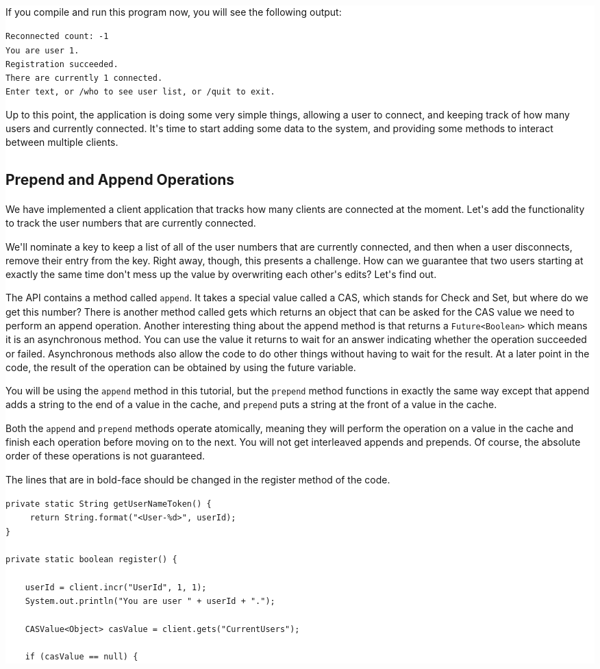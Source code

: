 If you compile and run this program now, you will see the following output:


```
Reconnected count: -1
You are user 1.
Registration succeeded.
There are currently 1 connected.
Enter text, or /who to see user list, or /quit to exit.
```

Up to this point, the application is doing some very simple things, allowing a
user to connect, and keeping track of how many users and currently connected.
It's time to start adding some data to the system, and providing some methods to
interact between multiple clients.

<a id="prepend-append"></a>

## Prepend and Append Operations

We have implemented a client application that tracks how many clients are
connected at the moment. Let's add the functionality to track the user numbers
that are currently connected.

We'll nominate a key to keep a list of all of the user numbers that are
currently connected, and then when a user disconnects, remove their entry from
the key. Right away, though, this presents a challenge. How can we guarantee
that two users starting at exactly the same time don't mess up the value by
overwriting each other's edits? Let's find out.

The API contains a method called `append`. It takes a special value called a
CAS, which stands for Check and Set, but where do we get this number? There is
another method called gets which returns an object that can be asked for the CAS
value we need to perform an append operation. Another interesting thing about
the append method is that returns a `Future<Boolean>` which means it is an
asynchronous method. You can use the value it returns to wait for an answer
indicating whether the operation succeeded or failed. Asynchronous methods also
allow the code to do other things without having to wait for the result. At a
later point in the code, the result of the operation can be obtained by using
the future variable.

You will be using the `append` method in this tutorial, but the `prepend` method
functions in exactly the same way except that append adds a string to the end of
a value in the cache, and `prepend` puts a string at the front of a value in the
cache.

Both the `append` and `prepend` methods operate atomically, meaning they will
perform the operation on a value in the cache and finish each operation before
moving on to the next. You will not get interleaved appends and prepends. Of
course, the absolute order of these operations is not guaranteed.

The lines that are in bold-face should be changed in the register method of the
code.


```
private static String getUserNameToken() {
     return String.format("<User-%d>", userId);
}

private static boolean register() {

    userId = client.incr("UserId", 1, 1);
    System.out.println("You are user " + userId + ".");

    CASValue<Object> casValue = client.gets("CurrentUsers");

    if (casValue == null) {

```